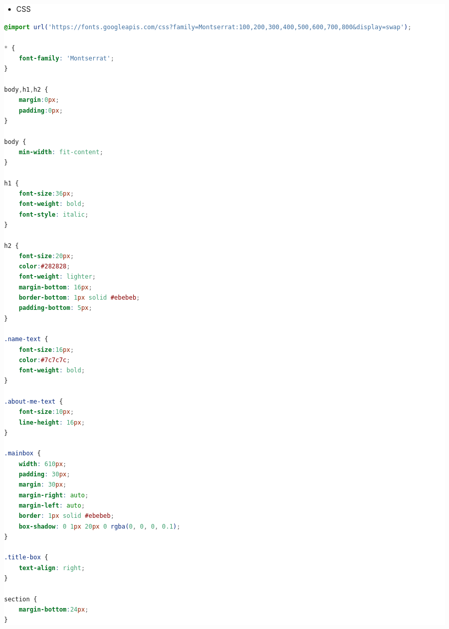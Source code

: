 ```html
```

- CSS

```css
@import url('https://fonts.googleapis.com/css?family=Montserrat:100,200,300,400,500,600,700,800&display=swap');

* {
    font-family: 'Montserrat';
}

body,h1,h2 {
    margin:0px;
    padding:0px;
}

body {
    min-width: fit-content;
}

h1 {
    font-size:36px;
    font-weight: bold;
    font-style: italic;
}

h2 {
    font-size:20px;
    color:#282828;
    font-weight: lighter;
    margin-bottom: 16px;
    border-bottom: 1px solid #ebebeb;
    padding-bottom: 5px;
}

.name-text {
    font-size:16px;
    color:#7c7c7c;
    font-weight: bold;
}

.about-me-text {
    font-size:10px;
    line-height: 16px;
}

.mainbox {
    width: 610px;
    padding: 30px;
    margin: 30px;
    margin-right: auto;
    margin-left: auto;
    border: 1px solid #ebebeb;
    box-shadow: 0 1px 20px 0 rgba(0, 0, 0, 0.1);
}

.title-box {
    text-align: right;
}

section {
    margin-bottom:24px;
}
```